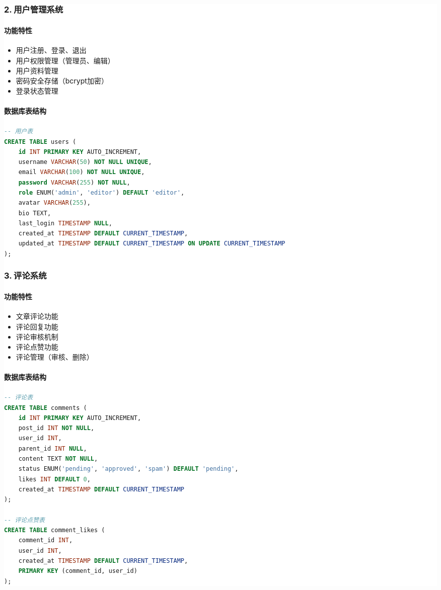 ### 2. 用户管理系统

#### 功能特性
- 用户注册、登录、退出
- 用户权限管理（管理员、编辑）
- 用户资料管理
- 密码安全存储（bcrypt加密）
- 登录状态管理

#### 数据库表结构
```sql
-- 用户表
CREATE TABLE users (
    id INT PRIMARY KEY AUTO_INCREMENT,
    username VARCHAR(50) NOT NULL UNIQUE,
    email VARCHAR(100) NOT NULL UNIQUE,
    password VARCHAR(255) NOT NULL,
    role ENUM('admin', 'editor') DEFAULT 'editor',
    avatar VARCHAR(255),
    bio TEXT,
    last_login TIMESTAMP NULL,
    created_at TIMESTAMP DEFAULT CURRENT_TIMESTAMP,
    updated_at TIMESTAMP DEFAULT CURRENT_TIMESTAMP ON UPDATE CURRENT_TIMESTAMP
);
```

### 3. 评论系统

#### 功能特性
- 文章评论功能
- 评论回复功能
- 评论审核机制
- 评论点赞功能
- 评论管理（审核、删除）

#### 数据库表结构
```sql
-- 评论表
CREATE TABLE comments (
    id INT PRIMARY KEY AUTO_INCREMENT,
    post_id INT NOT NULL,
    user_id INT,
    parent_id INT NULL,
    content TEXT NOT NULL,
    status ENUM('pending', 'approved', 'spam') DEFAULT 'pending',
    likes INT DEFAULT 0,
    created_at TIMESTAMP DEFAULT CURRENT_TIMESTAMP
);

-- 评论点赞表
CREATE TABLE comment_likes (
    comment_id INT,
    user_id INT,
    created_at TIMESTAMP DEFAULT CURRENT_TIMESTAMP,
    PRIMARY KEY (comment_id, user_id)
);
```
